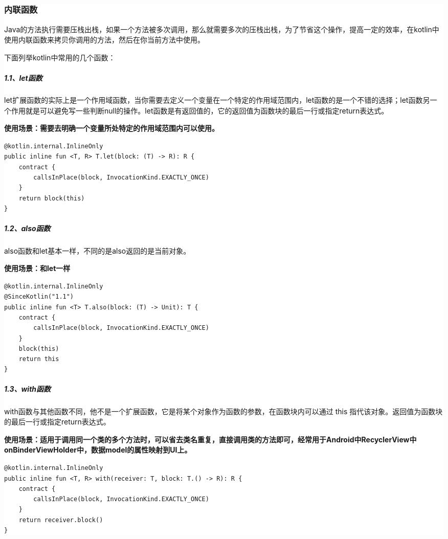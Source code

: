 ### 内联函数

Java的方法执行需要压栈出栈，如果一个方法被多次调用，那么就需要多次的压栈出栈，为了节省这个操作，提高一定的效率，在kotlin中使用内联函数来拷贝你调用的方法，然后在你当前方法中使用。

下面列举kotlin中常用的几个函数：

##### 1.1、let函数

let扩展函数的实际上是一个作用域函数，当你需要去定义一个变量在一个特定的作用域范围内，let函数的是一个不错的选择；let函数另一个作用就是可以避免写一些判断null的操作。let函数是有返回值的，它的返回值为函数块的最后一行或指定return表达式。

**使用场景：需要去明确一个变量所处特定的作用域范围内可以使用。**

```
@kotlin.internal.InlineOnly
public inline fun <T, R> T.let(block: (T) -> R): R {
    contract {
        callsInPlace(block, InvocationKind.EXACTLY_ONCE)
    }
    return block(this)
}
```

##### 1.2、also函数

also函数和let基本一样，不同的是also返回的是当前对象。

**使用场景：和let一样**

```
@kotlin.internal.InlineOnly
@SinceKotlin("1.1")
public inline fun <T> T.also(block: (T) -> Unit): T {
    contract {
        callsInPlace(block, InvocationKind.EXACTLY_ONCE)
    }
    block(this)
    return this
}
```

##### 1.3、with函数

with函数与其他函数不同，他不是一个扩展函数，它是将某个对象作为函数的参数，在函数块内可以通过 this 指代该对象。返回值为函数块的最后一行或指定return表达式。

**使用场景：适用于调用同一个类的多个方法时，可以省去类名重复，直接调用类的方法即可，经常用于Android中RecyclerView中onBinderViewHolder中，数据model的属性映射到UI上。**

```
@kotlin.internal.InlineOnly
public inline fun <T, R> with(receiver: T, block: T.() -> R): R {
    contract {
        callsInPlace(block, InvocationKind.EXACTLY_ONCE)
    }
    return receiver.block()
}
```
